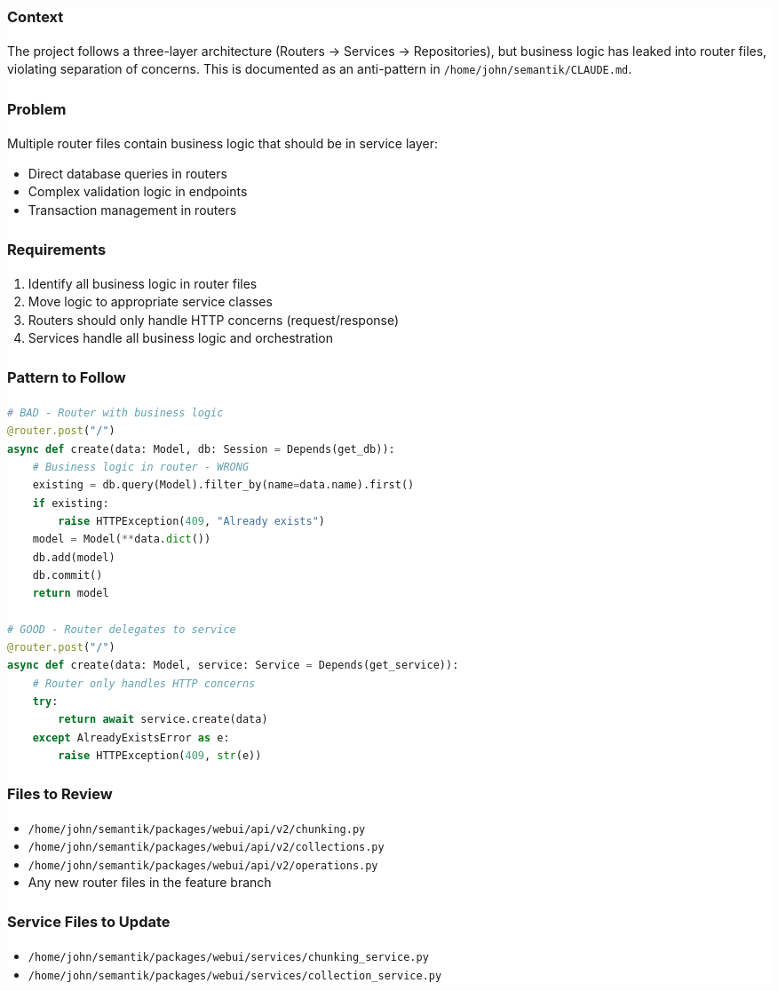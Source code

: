 ### Context
The project follows a three-layer architecture (Routers → Services → Repositories), but business logic has leaked into router files, violating separation of concerns. This is documented as an anti-pattern in `/home/john/semantik/CLAUDE.md`.

### Problem
Multiple router files contain business logic that should be in service layer:
- Direct database queries in routers
- Complex validation logic in endpoints
- Transaction management in routers

### Requirements
1. Identify all business logic in router files
2. Move logic to appropriate service classes
3. Routers should only handle HTTP concerns (request/response)
4. Services handle all business logic and orchestration

### Pattern to Follow
```python
# BAD - Router with business logic
@router.post("/")
async def create(data: Model, db: Session = Depends(get_db)):
    # Business logic in router - WRONG
    existing = db.query(Model).filter_by(name=data.name).first()
    if existing:
        raise HTTPException(409, "Already exists")
    model = Model(**data.dict())
    db.add(model)
    db.commit()
    return model

# GOOD - Router delegates to service
@router.post("/")
async def create(data: Model, service: Service = Depends(get_service)):
    # Router only handles HTTP concerns
    try:
        return await service.create(data)
    except AlreadyExistsError as e:
        raise HTTPException(409, str(e))
```

### Files to Review
- `/home/john/semantik/packages/webui/api/v2/chunking.py`
- `/home/john/semantik/packages/webui/api/v2/collections.py`
- `/home/john/semantik/packages/webui/api/v2/operations.py`
- Any new router files in the feature branch

### Service Files to Update
- `/home/john/semantik/packages/webui/services/chunking_service.py`
- `/home/john/semantik/packages/webui/services/collection_service.py`
